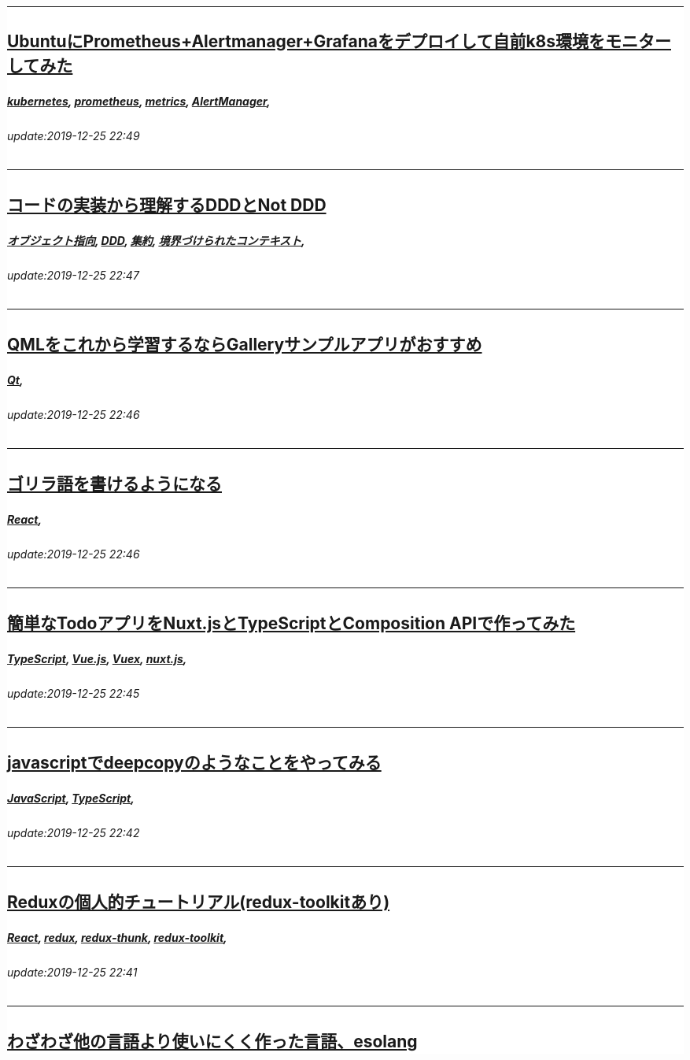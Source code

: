 
---
## [UbuntuにPrometheus+Alertmanager+Grafanaをデプロイして自前k8s環境をモニターしてみた](https://qiita.com/YasuhiroABE/items/890d9824535d52dee4a2)
##### [kubernetes](https://qiita.com/tags/kubernetes), [prometheus](https://qiita.com/tags/prometheus), [metrics](https://qiita.com/tags/metrics), [AlertManager](https://qiita.com/tags/AlertManager), 
###### update:2019-12-25 22:49
---
## [コードの実装から理解するDDDとNot DDD](https://qiita.com/sonatard/items/5c61276fda6d6803acd7)
##### [オブジェクト指向](https://qiita.com/tags/オブジェクト指向), [DDD](https://qiita.com/tags/DDD), [集約](https://qiita.com/tags/集約), [境界づけられたコンテキスト](https://qiita.com/tags/境界づけられたコンテキスト), 
###### update:2019-12-25 22:47
---
## [QMLをこれから学習するならGalleryサンプルアプリがおすすめ](https://qiita.com/argama147/items/5aade2774cb9c45df855)
##### [Qt](https://qiita.com/tags/Qt), 
###### update:2019-12-25 22:46
---
## [ゴリラ語を書けるようになる](https://qiita.com/teinochaaan/items/44f44f659f54b1a328d4)
##### [React](https://qiita.com/tags/React), 
###### update:2019-12-25 22:46
---
## [簡単なTodoアプリをNuxt.jsとTypeScriptとComposition APIで作ってみた](https://qiita.com/tatt/items/475d00de5849e2e72c6d)
##### [TypeScript](https://qiita.com/tags/TypeScript), [Vue.js](https://qiita.com/tags/Vue.js), [Vuex](https://qiita.com/tags/Vuex), [nuxt.js](https://qiita.com/tags/nuxt.js), 
###### update:2019-12-25 22:45
---
## [javascriptでdeepcopyのようなことをやってみる](https://qiita.com/kenya-112163/items/9dc3189f077865bab347)
##### [JavaScript](https://qiita.com/tags/JavaScript), [TypeScript](https://qiita.com/tags/TypeScript), 
###### update:2019-12-25 22:42
---
## [Reduxの個人的チュートリアル(redux-toolkitあり)](https://qiita.com/yutaro-t/items/49bc849db32d76f7ff5c)
##### [React](https://qiita.com/tags/React), [redux](https://qiita.com/tags/redux), [redux-thunk](https://qiita.com/tags/redux-thunk), [redux-toolkit](https://qiita.com/tags/redux-toolkit), 
###### update:2019-12-25 22:41
---
## [わざわざ他の言語より使いにくく作った言語、esolang](https://qiita.com/dq-rokdam-baek/items/66304190af60de87c9ef)